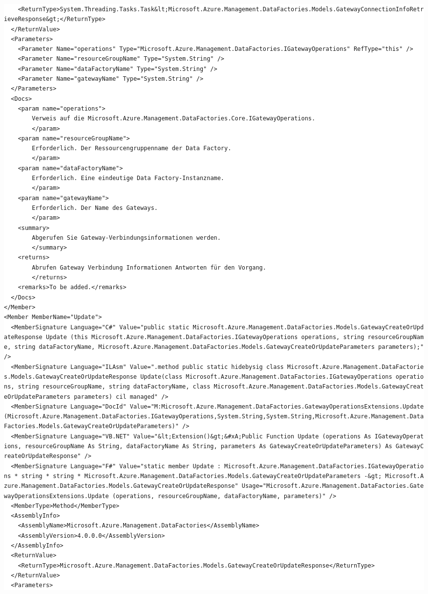         <ReturnType>System.Threading.Tasks.Task&lt;Microsoft.Azure.Management.DataFactories.Models.GatewayConnectionInfoRetrieveResponse&gt;</ReturnType>
      </ReturnValue>
      <Parameters>
        <Parameter Name="operations" Type="Microsoft.Azure.Management.DataFactories.IGatewayOperations" RefType="this" />
        <Parameter Name="resourceGroupName" Type="System.String" />
        <Parameter Name="dataFactoryName" Type="System.String" />
        <Parameter Name="gatewayName" Type="System.String" />
      </Parameters>
      <Docs>
        <param name="operations">
            Verweis auf die Microsoft.Azure.Management.DataFactories.Core.IGatewayOperations.
            </param>
        <param name="resourceGroupName">
            Erforderlich. Der Ressourcengruppenname der Data Factory.
            </param>
        <param name="dataFactoryName">
            Erforderlich. Eine eindeutige Data Factory-Instanzname.
            </param>
        <param name="gatewayName">
            Erforderlich. Der Name des Gateways.
            </param>
        <summary>
            Abgerufen Sie Gateway-Verbindungsinformationen werden.
            </summary>
        <returns>
            Abrufen Gateway Verbindung Informationen Antworten für den Vorgang.
            </returns>
        <remarks>To be added.</remarks>
      </Docs>
    </Member>
    <Member MemberName="Update">
      <MemberSignature Language="C#" Value="public static Microsoft.Azure.Management.DataFactories.Models.GatewayCreateOrUpdateResponse Update (this Microsoft.Azure.Management.DataFactories.IGatewayOperations operations, string resourceGroupName, string dataFactoryName, Microsoft.Azure.Management.DataFactories.Models.GatewayCreateOrUpdateParameters parameters);" />
      <MemberSignature Language="ILAsm" Value=".method public static hidebysig class Microsoft.Azure.Management.DataFactories.Models.GatewayCreateOrUpdateResponse Update(class Microsoft.Azure.Management.DataFactories.IGatewayOperations operations, string resourceGroupName, string dataFactoryName, class Microsoft.Azure.Management.DataFactories.Models.GatewayCreateOrUpdateParameters parameters) cil managed" />
      <MemberSignature Language="DocId" Value="M:Microsoft.Azure.Management.DataFactories.GatewayOperationsExtensions.Update(Microsoft.Azure.Management.DataFactories.IGatewayOperations,System.String,System.String,Microsoft.Azure.Management.DataFactories.Models.GatewayCreateOrUpdateParameters)" />
      <MemberSignature Language="VB.NET" Value="&lt;Extension()&gt;&#xA;Public Function Update (operations As IGatewayOperations, resourceGroupName As String, dataFactoryName As String, parameters As GatewayCreateOrUpdateParameters) As GatewayCreateOrUpdateResponse" />
      <MemberSignature Language="F#" Value="static member Update : Microsoft.Azure.Management.DataFactories.IGatewayOperations * string * string * Microsoft.Azure.Management.DataFactories.Models.GatewayCreateOrUpdateParameters -&gt; Microsoft.Azure.Management.DataFactories.Models.GatewayCreateOrUpdateResponse" Usage="Microsoft.Azure.Management.DataFactories.GatewayOperationsExtensions.Update (operations, resourceGroupName, dataFactoryName, parameters)" />
      <MemberType>Method</MemberType>
      <AssemblyInfo>
        <AssemblyName>Microsoft.Azure.Management.DataFactories</AssemblyName>
        <AssemblyVersion>4.0.0.0</AssemblyVersion>
      </AssemblyInfo>
      <ReturnValue>
        <ReturnType>Microsoft.Azure.Management.DataFactories.Models.GatewayCreateOrUpdateResponse</ReturnType>
      </ReturnValue>
      <Parameters>